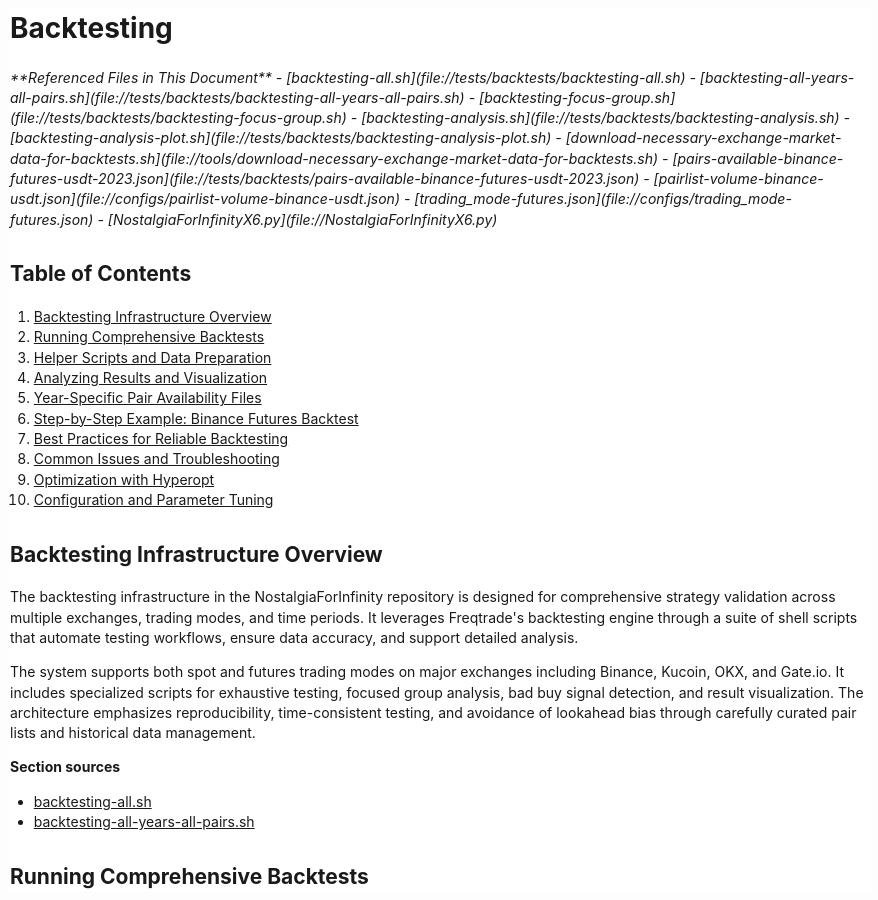 # Backtesting

<cite>
**Referenced Files in This Document**   
- [backtesting-all.sh](file://tests/backtests/backtesting-all.sh)
- [backtesting-all-years-all-pairs.sh](file://tests/backtests/backtesting-all-years-all-pairs.sh)
- [backtesting-focus-group.sh](file://tests/backtests/backtesting-focus-group.sh)
- [backtesting-analysis.sh](file://tests/backtests/backtesting-analysis.sh)
- [backtesting-analysis-plot.sh](file://tests/backtests/backtesting-analysis-plot.sh)
- [download-necessary-exchange-market-data-for-backtests.sh](file://tools/download-necessary-exchange-market-data-for-backtests.sh)
- [pairs-available-binance-futures-usdt-2023.json](file://tests/backtests/pairs-available-binance-futures-usdt-2023.json)
- [pairlist-volume-binance-usdt.json](file://configs/pairlist-volume-binance-usdt.json)
- [trading_mode-futures.json](file://configs/trading_mode-futures.json)
- [NostalgiaForInfinityX6.py](file://NostalgiaForInfinityX6.py)
</cite>

## Table of Contents
1. [Backtesting Infrastructure Overview](#backtesting-infrastructure-overview)
2. [Running Comprehensive Backtests](#running-comprehensive-backtests)
3. [Helper Scripts and Data Preparation](#helper-scripts-and-data-preparation)
4. [Analyzing Results and Visualization](#analyzing-results-and-visualization)
5. [Year-Specific Pair Availability Files](#year-specific-pair-availability-files)
6. [Step-by-Step Example: Binance Futures Backtest](#step-by-step-example-binance-futures-backtest)
7. [Best Practices for Reliable Backtesting](#best-practices-for-reliable-backtesting)
8. [Common Issues and Troubleshooting](#common-issues-and-troubleshooting)
9. [Optimization with Hyperopt](#optimization-with-hyperopt)
10. [Configuration and Parameter Tuning](#configuration-and-parameter-tuning)

## Backtesting Infrastructure Overview

The backtesting infrastructure in the NostalgiaForInfinity repository is designed for comprehensive strategy validation across multiple exchanges, trading modes, and time periods. It leverages Freqtrade's backtesting engine through a suite of shell scripts that automate testing workflows, ensure data accuracy, and support detailed analysis.

The system supports both spot and futures trading modes on major exchanges including Binance, Kucoin, OKX, and Gate.io. It includes specialized scripts for exhaustive testing, focused group analysis, bad buy signal detection, and result visualization. The architecture emphasizes reproducibility, time-consistent testing, and avoidance of lookahead bias through carefully curated pair lists and historical data management.

**Section sources**
- [backtesting-all.sh](file://tests/backtests/backtesting-all.sh#L1-L475)
- [backtesting-all-years-all-pairs.sh](file://tests/backtests/backtesting-all-years-all-pairs.sh#L1-L143)

## Running Comprehensive Backtests
